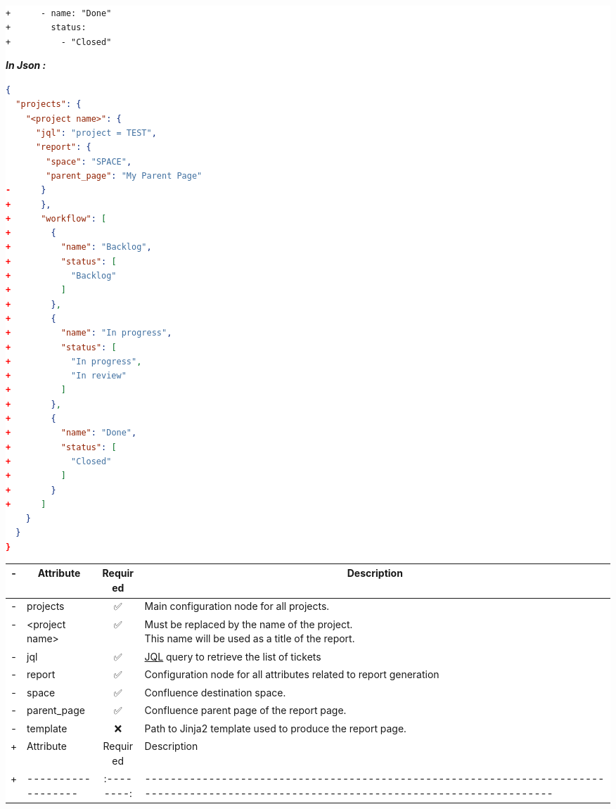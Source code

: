  ```
+      - name: "Done"
+        status:
+          - "Closed"
 ```
 **_In Json :_**
 ```json
 {
   "projects": {
     "<project name>": {
       "jql": "project = TEST",
       "report": {
         "space": "SPACE",
         "parent_page": "My Parent Page"
-      }
+      },
+      "workflow": [
+        {
+          "name": "Backlog",
+          "status": [
+            "Backlog"
+          ]
+        },
+        {
+          "name": "In progress",
+          "status": [
+            "In progress",
+            "In review"
+          ]
+        },
+        {
+          "name": "Done",
+          "status": [
+            "Closed"
+          ]
+        }
+      ]
     }
   }
 }
 ```
 
-| Attribute        | Required | Description                                                                                                                           |
-|------------------|:--------:|---------------------------------------------------------------------------------------------------------------------------------------|
-| projects         |    ✅     | Main configuration node for all projects.                                                                                             |
-| \<project name\> |    ✅     | Must be replaced by the name of the project.<br/>This name will be used as a title of the report.                                     |
-| jql              |    ✅     | [JQL](https://www.atlassian.com/blog/jira-software/jql-the-most-flexible-way-to-search-jira-14) query to retrieve the list of tickets |
-| report           |    ✅     | Configuration node for all attributes related to report generation                                                                    |
-| space            |    ✅     | Confluence destination space.<br/>                                                                                                    |
-| parent_page      |    ✅     | Confluence parent page of the report page.                                                                                            |
-| template         |    ❌     | Path to Jinja2 template used to produce the report page.                                                                              |
+| Attribute        | Required | Description                                                                                                                            |
+|------------------|:--------:|----------------------------------------------------------------------------------------------------------------------------------------|
